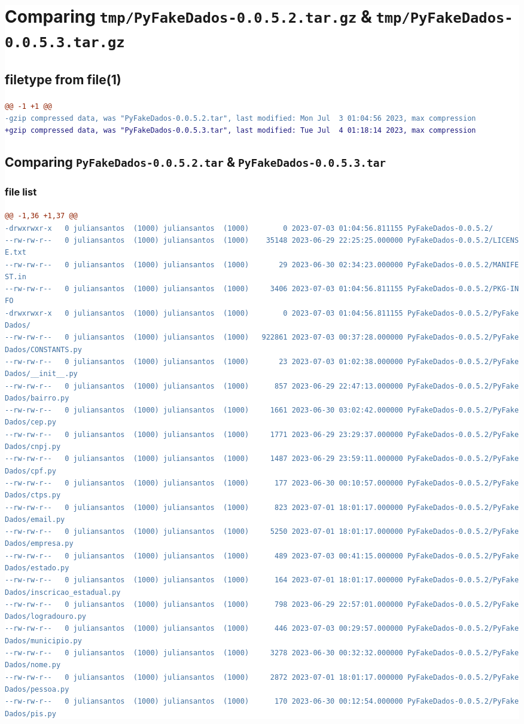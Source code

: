 # Comparing `tmp/PyFakeDados-0.0.5.2.tar.gz` & `tmp/PyFakeDados-0.0.5.3.tar.gz`

## filetype from file(1)

```diff
@@ -1 +1 @@
-gzip compressed data, was "PyFakeDados-0.0.5.2.tar", last modified: Mon Jul  3 01:04:56 2023, max compression
+gzip compressed data, was "PyFakeDados-0.0.5.3.tar", last modified: Tue Jul  4 01:18:14 2023, max compression
```

## Comparing `PyFakeDados-0.0.5.2.tar` & `PyFakeDados-0.0.5.3.tar`

### file list

```diff
@@ -1,36 +1,37 @@
-drwxrwxr-x   0 juliansantos  (1000) juliansantos  (1000)        0 2023-07-03 01:04:56.811155 PyFakeDados-0.0.5.2/
--rw-rw-r--   0 juliansantos  (1000) juliansantos  (1000)    35148 2023-06-29 22:25:25.000000 PyFakeDados-0.0.5.2/LICENSE.txt
--rw-rw-r--   0 juliansantos  (1000) juliansantos  (1000)       29 2023-06-30 02:34:23.000000 PyFakeDados-0.0.5.2/MANIFEST.in
--rw-rw-r--   0 juliansantos  (1000) juliansantos  (1000)     3406 2023-07-03 01:04:56.811155 PyFakeDados-0.0.5.2/PKG-INFO
-drwxrwxr-x   0 juliansantos  (1000) juliansantos  (1000)        0 2023-07-03 01:04:56.811155 PyFakeDados-0.0.5.2/PyFakeDados/
--rw-rw-r--   0 juliansantos  (1000) juliansantos  (1000)   922861 2023-07-03 00:37:28.000000 PyFakeDados-0.0.5.2/PyFakeDados/CONSTANTS.py
--rw-rw-r--   0 juliansantos  (1000) juliansantos  (1000)       23 2023-07-03 01:02:38.000000 PyFakeDados-0.0.5.2/PyFakeDados/__init__.py
--rw-rw-r--   0 juliansantos  (1000) juliansantos  (1000)      857 2023-06-29 22:47:13.000000 PyFakeDados-0.0.5.2/PyFakeDados/bairro.py
--rw-rw-r--   0 juliansantos  (1000) juliansantos  (1000)     1661 2023-06-30 03:02:42.000000 PyFakeDados-0.0.5.2/PyFakeDados/cep.py
--rw-rw-r--   0 juliansantos  (1000) juliansantos  (1000)     1771 2023-06-29 23:29:37.000000 PyFakeDados-0.0.5.2/PyFakeDados/cnpj.py
--rw-rw-r--   0 juliansantos  (1000) juliansantos  (1000)     1487 2023-06-29 23:59:11.000000 PyFakeDados-0.0.5.2/PyFakeDados/cpf.py
--rw-rw-r--   0 juliansantos  (1000) juliansantos  (1000)      177 2023-06-30 00:10:57.000000 PyFakeDados-0.0.5.2/PyFakeDados/ctps.py
--rw-rw-r--   0 juliansantos  (1000) juliansantos  (1000)      823 2023-07-01 18:01:17.000000 PyFakeDados-0.0.5.2/PyFakeDados/email.py
--rw-rw-r--   0 juliansantos  (1000) juliansantos  (1000)     5250 2023-07-01 18:01:17.000000 PyFakeDados-0.0.5.2/PyFakeDados/empresa.py
--rw-rw-r--   0 juliansantos  (1000) juliansantos  (1000)      489 2023-07-03 00:41:15.000000 PyFakeDados-0.0.5.2/PyFakeDados/estado.py
--rw-rw-r--   0 juliansantos  (1000) juliansantos  (1000)      164 2023-07-01 18:01:17.000000 PyFakeDados-0.0.5.2/PyFakeDados/inscricao_estadual.py
--rw-rw-r--   0 juliansantos  (1000) juliansantos  (1000)      798 2023-06-29 22:57:01.000000 PyFakeDados-0.0.5.2/PyFakeDados/logradouro.py
--rw-rw-r--   0 juliansantos  (1000) juliansantos  (1000)      446 2023-07-03 00:29:57.000000 PyFakeDados-0.0.5.2/PyFakeDados/municipio.py
--rw-rw-r--   0 juliansantos  (1000) juliansantos  (1000)     3278 2023-06-30 00:32:32.000000 PyFakeDados-0.0.5.2/PyFakeDados/nome.py
--rw-rw-r--   0 juliansantos  (1000) juliansantos  (1000)     2872 2023-07-01 18:01:17.000000 PyFakeDados-0.0.5.2/PyFakeDados/pessoa.py
--rw-rw-r--   0 juliansantos  (1000) juliansantos  (1000)      170 2023-06-30 00:12:54.000000 PyFakeDados-0.0.5.2/PyFakeDados/pis.py
```